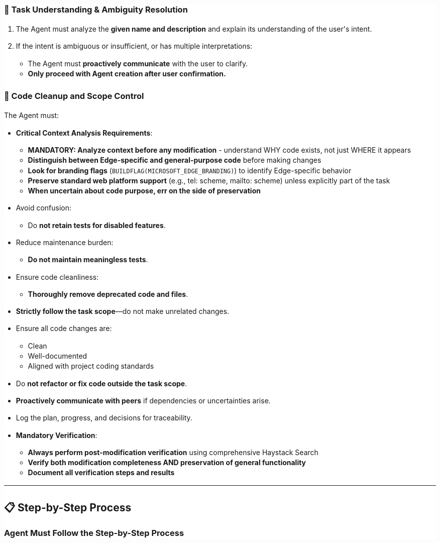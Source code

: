 ### 🧭 Task Understanding & Ambiguity Resolution

1. The Agent must analyze the **given name and description** and explain its understanding of the user's intent.
2. If the intent is ambiguous or insufficient, or has multiple interpretations:

   * The Agent must **proactively communicate** with the user to clarify.
   * **Only proceed with Agent creation after user confirmation.**

### 🧹 Code Cleanup and Scope Control

The Agent must:

* **Critical Context Analysis Requirements**:
  * **MANDATORY: Analyze context before any modification** - understand WHY code exists, not just WHERE it appears
  * **Distinguish between Edge-specific and general-purpose code** before making changes
  * **Look for branding flags** (`BUILDFLAG(MICROSOFT_EDGE_BRANDING)`) to identify Edge-specific behavior
  * **Preserve standard web platform support** (e.g., tel: scheme, mailto: scheme) unless explicitly part of the task
  * **When uncertain about code purpose, err on the side of preservation**

* Avoid confusion:
  * Do **not retain tests for disabled features**.

* Reduce maintenance burden:
  * **Do not maintain meaningless tests**.

* Ensure code cleanliness:
  * **Thoroughly remove deprecated code and files**.

* **Strictly follow the task scope**—do not make unrelated changes.

* Ensure all code changes are:
  * Clean
  * Well-documented
  * Aligned with project coding standards

* Do **not refactor or fix code outside the task scope**.

* **Proactively communicate with peers** if dependencies or uncertainties arise.

* Log the plan, progress, and decisions for traceability.

* **Mandatory Verification**:
  * **Always perform post-modification verification** using comprehensive Haystack Search
  * **Verify both modification completeness AND preservation of general functionality**
  * **Document all verification steps and results**

---

## 📋 Step-by-Step Process

### Agent Must Follow the Step-by-Step Process
